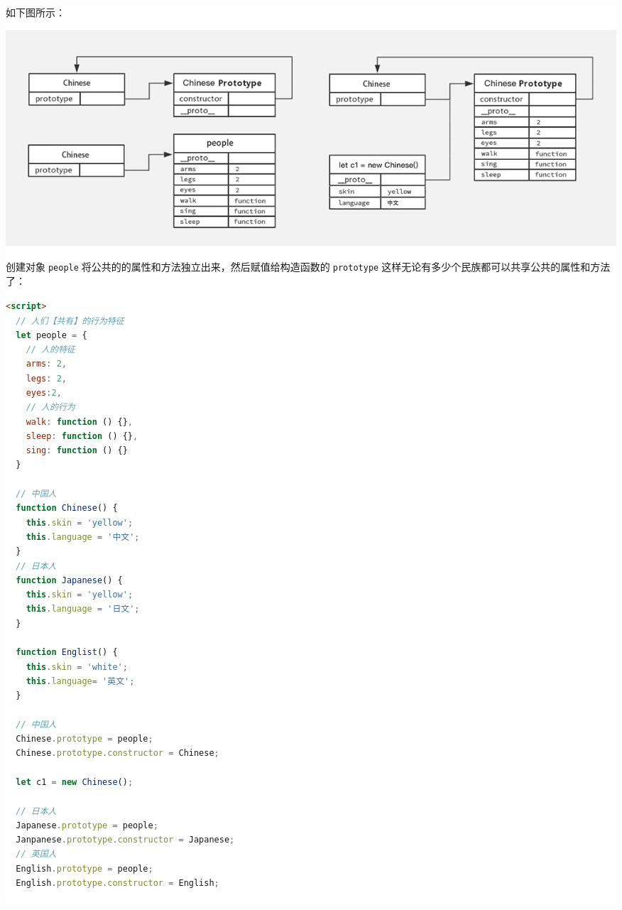 
如下图所示：

![web_js_22](../assets/web_js_22.png)

创建对象 `people` 将公共的的属性和方法独立出来，然后赋值给构造函数的 `prototype` 这样无论有多少个民族都可以共享公共的属性和方法了：

```html
<script>
  // 人们【共有】的行为特征
  let people = {
    // 人的特征
    arms: 2,
    legs: 2,
    eyes:2,
    // 人的行为
    walk: function () {},
    sleep: function () {},
    sing: function () {}
  }
  
  // 中国人
  function Chinese() {
    this.skin = 'yellow';
    this.language = '中文';
  }
  // 日本人
  function Japanese() {
    this.skin = 'yellow';
    this.language = '日文';
  }
  
  function Englist() {
    this.skin = 'white';
    this.language= '英文';
  }
  
  // 中国人
  Chinese.prototype = people;
  Chinese.prototype.constructor = Chinese;
  
  let c1 = new Chinese();
 	
  // 日本人
  Japanese.prototype = people;
  Janpanese.prototype.constructor = Japanese;
  // 英国人
  English.prototype = people;
  English.prototype.constructor = English;
  
```